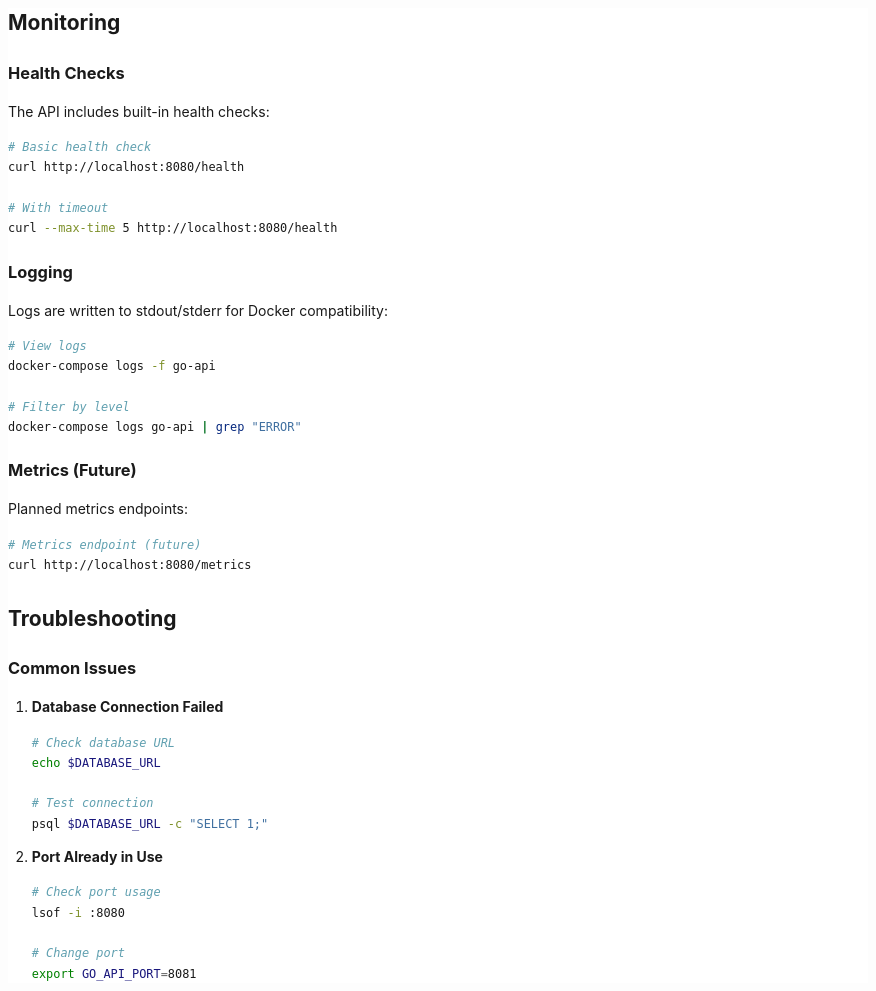 ## Monitoring

### Health Checks

The API includes built-in health checks:

```bash
# Basic health check
curl http://localhost:8080/health

# With timeout
curl --max-time 5 http://localhost:8080/health
```

### Logging

Logs are written to stdout/stderr for Docker compatibility:

```bash
# View logs
docker-compose logs -f go-api

# Filter by level
docker-compose logs go-api | grep "ERROR"
```

### Metrics (Future)

Planned metrics endpoints:

```bash
# Metrics endpoint (future)
curl http://localhost:8080/metrics
```

## Troubleshooting

### Common Issues

1. **Database Connection Failed**
   ```bash
   # Check database URL
   echo $DATABASE_URL
   
   # Test connection
   psql $DATABASE_URL -c "SELECT 1;"
   ```

2. **Port Already in Use**
   ```bash
   # Check port usage
   lsof -i :8080
   
   # Change port
   export GO_API_PORT=8081
   ```
